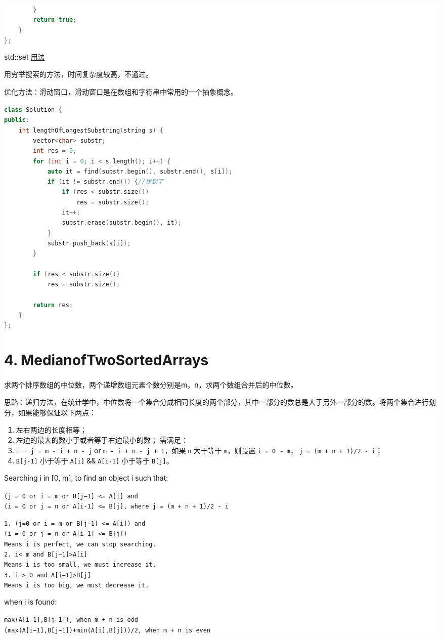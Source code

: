 ```C++
		}
        return true;
	}
};
```
std::set [用法](https://www.cnblogs.com/zyxStar/p/4542835.html)

用穷举搜索的方法，时间复杂度较高，不通过。

优化方法：滑动窗口，滑动窗口是在数组和字符串中常用的一个抽象概念。

```C++
class Solution {
public:
	int lengthOfLongestSubstring(string s) {
		vector<char> substr;
		int res = 0;
		for (int i = 0; i < s.length(); i++) {
			auto it = find(substr.begin(), substr.end(), s[i]);
			if (it != substr.end()) {//找到了
				if (res < substr.size())
					res = substr.size();
				it++;
				substr.erase(substr.begin(), it);
			}
			substr.push_back(s[i]);
		}

		if (res < substr.size())
			res = substr.size();

		return res;
	}
};
```

# 4. MedianofTwoSortedArrays
求两个排序数组的中位数，两个递增数组元素个数分别是m，n，求两个数组合并后的中位数。

思路：递归方法，在统计学中，中位数将一个集合分成相同长度的两个部分，其中一部分的数总是大于另外一部分的数。将两个集合进行划分，如果能够保证以下两点：
1. 左右两边的长度相等；
2. 左边的最大的数小于或者等于右边最小的数；
需满足：
1. `i + j = m - i + n - j` or `m - i + n - j + 1`，如果 `n` 大于等于 `m`，则设置 `i = 0 ~ m`， `j = (m + n + 1)/2 - i`；
2. `B[j-1]` 小于等于 `A[i]` && `A[i-1]` 小于等于 `B[j]`。

Searching i in [0, m], to find an object i such that:
```
(j = 0 or i = m or B[j−1] <= A[i] and
(i = 0 or j = n or A[i-1] <= B[j], where j = (m + n + 1)/2 - i
```
```
1. (j=0 or i = m or B[j−1] <= A[i]) and
(i = 0 or j = n or A[i-1] <= B[j])
Means i is perfect, we can stop searching.
2. i< m and B[j−1]>A[i]
Means i is too small, we must increase it.
3. i > 0 and A[i−1]>B[j]
Means i is too big, we must decrease it.
```
when i is found:
```
max(A[i−1],B[j−1]), when m + n is odd
(max(A[i−1],B[j−1])+min(A[i],B[j]))/2, when m + n is even
```